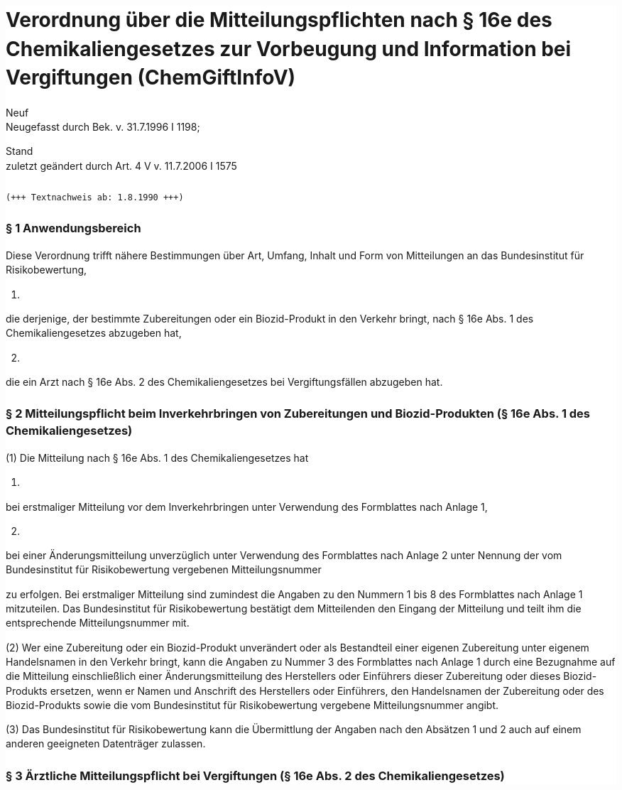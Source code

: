 Verordnung über die Mitteilungspflichten nach § 16e des Chemikaliengesetzes zur Vorbeugung und Information bei Vergiftungen (ChemGiftInfoV)
===========================================================================================================================================

Neuf  
Neugefasst durch Bek. v. 31.7.1996 I 1198;

Stand  
zuletzt geändert durch Art. 4 V v. 11.7.2006 I 1575

### 

```
(+++ Textnachweis ab: 1.8.1990 +++)
```

### § 1 Anwendungsbereich

Diese Verordnung trifft nähere Bestimmungen über Art, Umfang, Inhalt und Form von Mitteilungen an das Bundesinstitut für Risikobewertung,

1.  
die derjenige, der bestimmte Zubereitungen oder ein Biozid-Produkt in den Verkehr bringt, nach § 16e Abs. 1 des Chemikaliengesetzes abzugeben hat,

2.  
die ein Arzt nach § 16e Abs. 2 des Chemikaliengesetzes bei Vergiftungsfällen abzugeben hat.

### § 2 Mitteilungspflicht beim Inverkehrbringen von Zubereitungen und Biozid-Produkten (§ 16e Abs. 1 des Chemikaliengesetzes)

(1) Die Mitteilung nach § 16e Abs. 1 des Chemikaliengesetzes hat

1.  
bei erstmaliger Mitteilung vor dem Inverkehrbringen unter Verwendung des Formblattes nach Anlage 1,

2.  
bei einer Änderungsmitteilung unverzüglich unter Verwendung des Formblattes nach Anlage 2 unter Nennung der vom Bundesinstitut für Risikobewertung vergebenen Mitteilungsnummer

zu erfolgen. Bei erstmaliger Mitteilung sind zumindest die Angaben zu den Nummern 1 bis 8 des Formblattes nach Anlage 1 mitzuteilen. Das Bundesinstitut für Risikobewertung bestätigt dem Mitteilenden den Eingang der Mitteilung und teilt ihm die entsprechende Mitteilungsnummer mit.

(2) Wer eine Zubereitung oder ein Biozid-Produkt unverändert oder als Bestandteil einer eigenen Zubereitung unter eigenem Handelsnamen in den Verkehr bringt, kann die Angaben zu Nummer 3 des Formblattes nach Anlage 1 durch eine Bezugnahme auf die Mitteilung einschließlich einer Änderungsmitteilung des Herstellers oder Einführers dieser Zubereitung oder dieses Biozid-Produkts ersetzen, wenn er Namen und Anschrift des Herstellers oder Einführers, den Handelsnamen der Zubereitung oder des Biozid-Produkts sowie die vom Bundesinstitut für Risikobewertung vergebene Mitteilungsnummer angibt.

(3) Das Bundesinstitut für Risikobewertung kann die Übermittlung der Angaben nach den Absätzen 1 und 2 auch auf einem anderen geeigneten Datenträger zulassen.

### § 3 Ärztliche Mitteilungspflicht bei Vergiftungen (§ 16e Abs. 2 des Chemikaliengesetzes)
